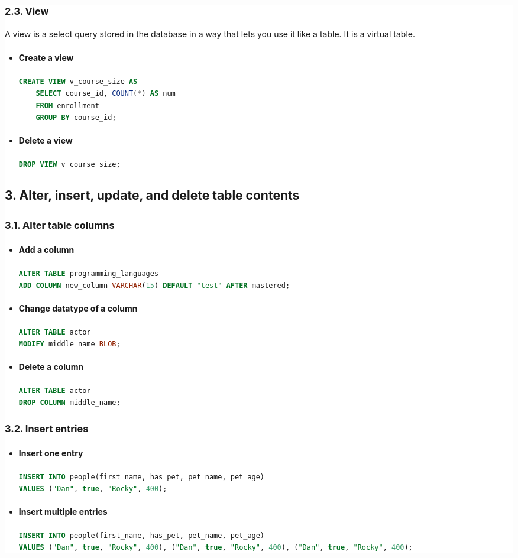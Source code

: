 ### 2.3. View

A view is a select query stored in the database in a way that lets you use it like a table. It is a virtual table.

- #### Create a view

  ```sql
  CREATE VIEW v_course_size AS
      SELECT course_id, COUNT(*) AS num
      FROM enrollment
      GROUP BY course_id;
  ```

- #### Delete a view

  ```sql
  DROP VIEW v_course_size;
  ```

## 3. Alter, insert, update, and delete table contents

### 3.1. Alter table columns

- #### Add a column

  ```sql
  ALTER TABLE programming_languages
  ADD COLUMN new_column VARCHAR(15) DEFAULT "test" AFTER mastered;
  ```

- #### Change datatype of a column

  ```sql
  ALTER TABLE actor
  MODIFY middle_name BLOB;
  ```

- #### Delete a column

  ```sql
  ALTER TABLE actor
  DROP COLUMN middle_name;
  ```

### 3.2. Insert entries

- #### Insert one entry

  ```sql
  INSERT INTO people(first_name, has_pet, pet_name, pet_age)
  VALUES ("Dan", true, "Rocky", 400);
  ```

- #### Insert multiple entries

  ```sql
  INSERT INTO people(first_name, has_pet, pet_name, pet_age)
  VALUES ("Dan", true, "Rocky", 400), ("Dan", true, "Rocky", 400), ("Dan", true, "Rocky", 400);
  ```
